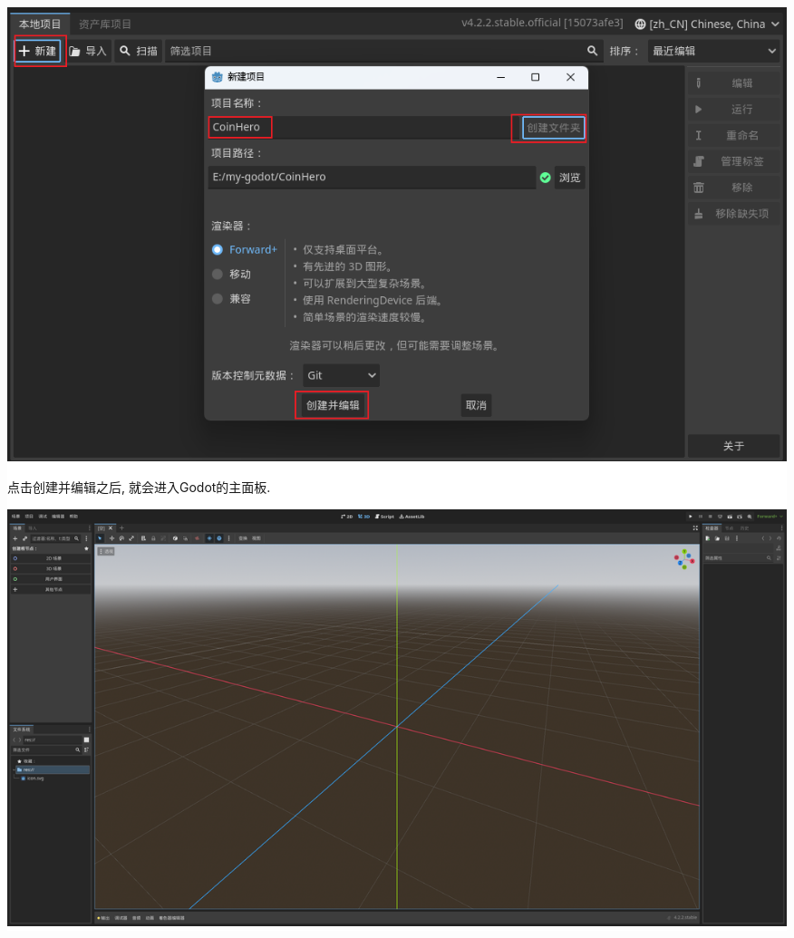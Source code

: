 ![image-20240520222930042](media/image-20240520222930042.png)

点击创建并编辑之后, 就会进入Godot的主面板.

![image-20240520223027511](media/image-20240520223027511.png)
